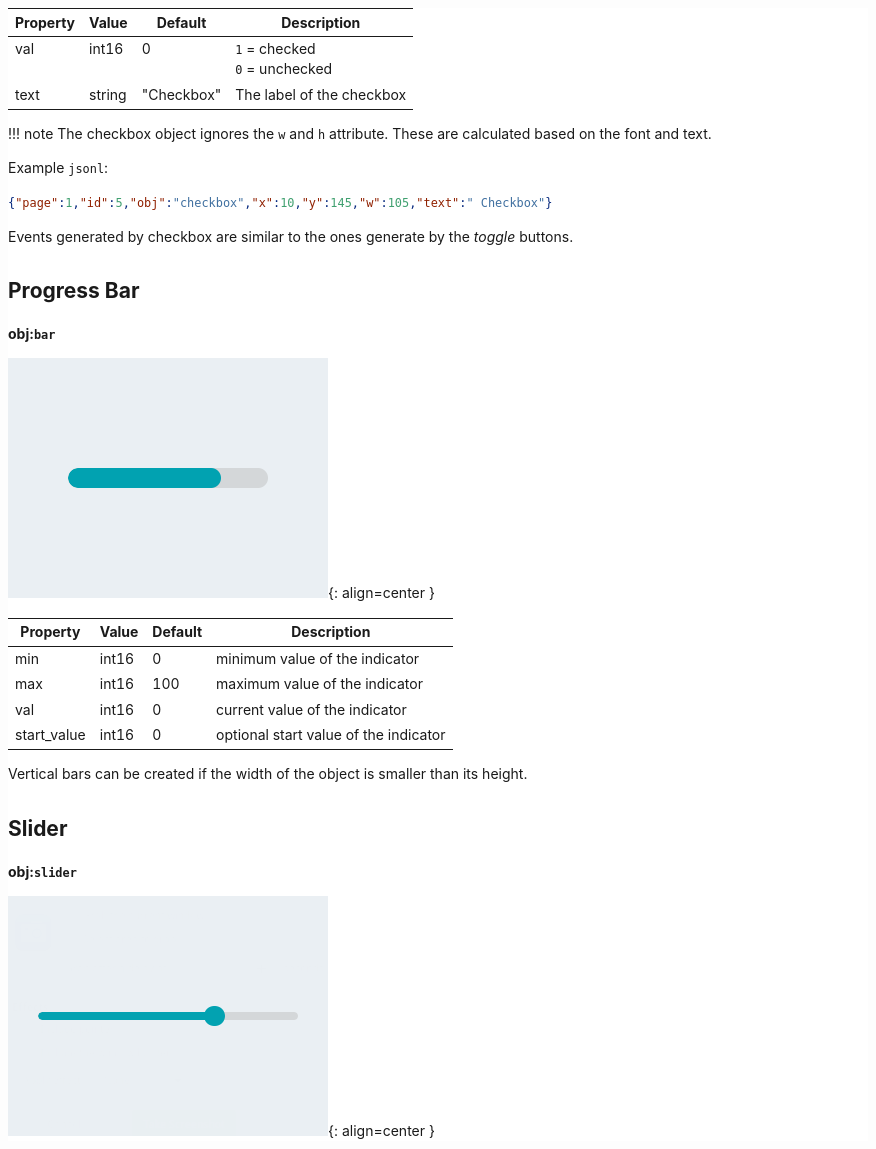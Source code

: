 | Property | Value      | Default    | Description
|----------|------------|------------|--------------
| val      | int16      | 0          | `1` = checked<br>`0` = unchecked
| text     | string     | "Checkbox" | The label of the checkbox

!!! note
    The checkbox object ignores the `w` and `h` attribute. These are calculated
    based on the font and text.

Example `jsonl`:
```json
{"page":1,"id":5,"obj":"checkbox","x":10,"y":145,"w":105,"text":" Checkbox"}
```
Events generated by checkbox are similar to the ones generate by the _toggle_ buttons.

## Progress Bar
**obj:`bar`**

![lv_bar](../assets/images/objects/lv_ex_bar_1.png){: align=center }

| Property | Value      | Default | Description
|----------|------------|---------|---------------
| min      | int16      | 0       | minimum value of the indicator
| max      | int16      | 100     | maximum value of the indicator
| val      | int16      | 0       | current value of the indicator
| start_value | int16   | 0       | optional start value of the indicator

Vertical bars can be created if the width of the object is smaller than its height.

## Slider
**obj:`slider`**

![lv_slider](../assets/images/objects/lv_ex_slider_1.png){: align=center }
